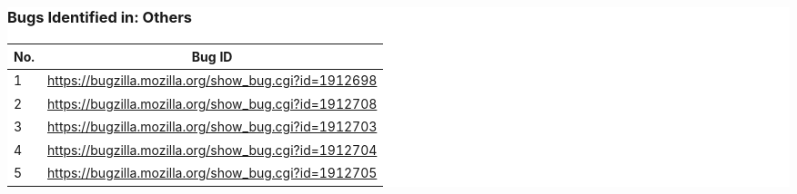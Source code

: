 ### **Bugs Identified in: Others**

| No. | Bug ID |
|----------|----------|
| 1 | https://bugzilla.mozilla.org/show_bug.cgi?id=1912698 |
| 2 | https://bugzilla.mozilla.org/show_bug.cgi?id=1912708 |
| 3 | https://bugzilla.mozilla.org/show_bug.cgi?id=1912703 |
| 4 | https://bugzilla.mozilla.org/show_bug.cgi?id=1912704 |
| 5 | https://bugzilla.mozilla.org/show_bug.cgi?id=1912705 |